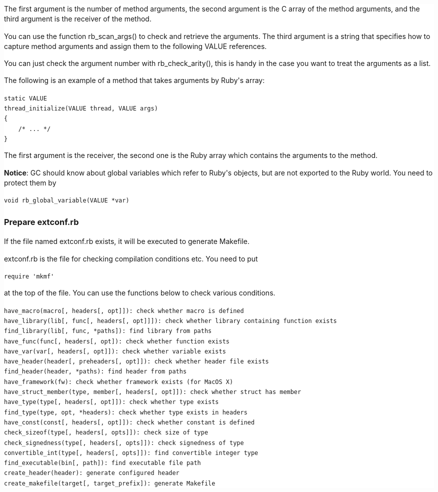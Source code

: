 The first argument is the number of method arguments, the second argument is
the C array of the method arguments, and the third argument is the receiver of
the method.

You can use the function rb_scan_args() to check and retrieve the arguments. 
The third argument is a string that specifies how to capture method arguments
and assign them to the following VALUE references.

You can just check the argument number with rb_check_arity(), this is handy in
the case you want to treat the arguments as a list.

The following is an example of a method that takes arguments by Ruby's array:

    static VALUE
    thread_initialize(VALUE thread, VALUE args)
    {
        /* ... */
    }

The first argument is the receiver, the second one is the Ruby array which
contains the arguments to the method.

**Notice**: GC should know about global variables which refer to Ruby's
objects, but are not exported to the Ruby world.  You need to protect them by

    void rb_global_variable(VALUE *var)

### Prepare extconf.rb

If the file named extconf.rb exists, it will be executed to generate Makefile.

extconf.rb is the file for checking compilation conditions etc.  You need to
put

    require 'mkmf'

at the top of the file.  You can use the functions below to check various
conditions.

    have_macro(macro[, headers[, opt]]): check whether macro is defined
    have_library(lib[, func[, headers[, opt]]]): check whether library containing function exists
    find_library(lib[, func, *paths]): find library from paths
    have_func(func[, headers[, opt]): check whether function exists
    have_var(var[, headers[, opt]]): check whether variable exists
    have_header(header[, preheaders[, opt]]): check whether header file exists
    find_header(header, *paths): find header from paths
    have_framework(fw): check whether framework exists (for MacOS X)
    have_struct_member(type, member[, headers[, opt]]): check whether struct has member
    have_type(type[, headers[, opt]]): check whether type exists
    find_type(type, opt, *headers): check whether type exists in headers
    have_const(const[, headers[, opt]]): check whether constant is defined
    check_sizeof(type[, headers[, opts]]): check size of type
    check_signedness(type[, headers[, opts]]): check signedness of type
    convertible_int(type[, headers[, opts]]): find convertible integer type
    find_executable(bin[, path]): find executable file path
    create_header(header): generate configured header
    create_makefile(target[, target_prefix]): generate Makefile

